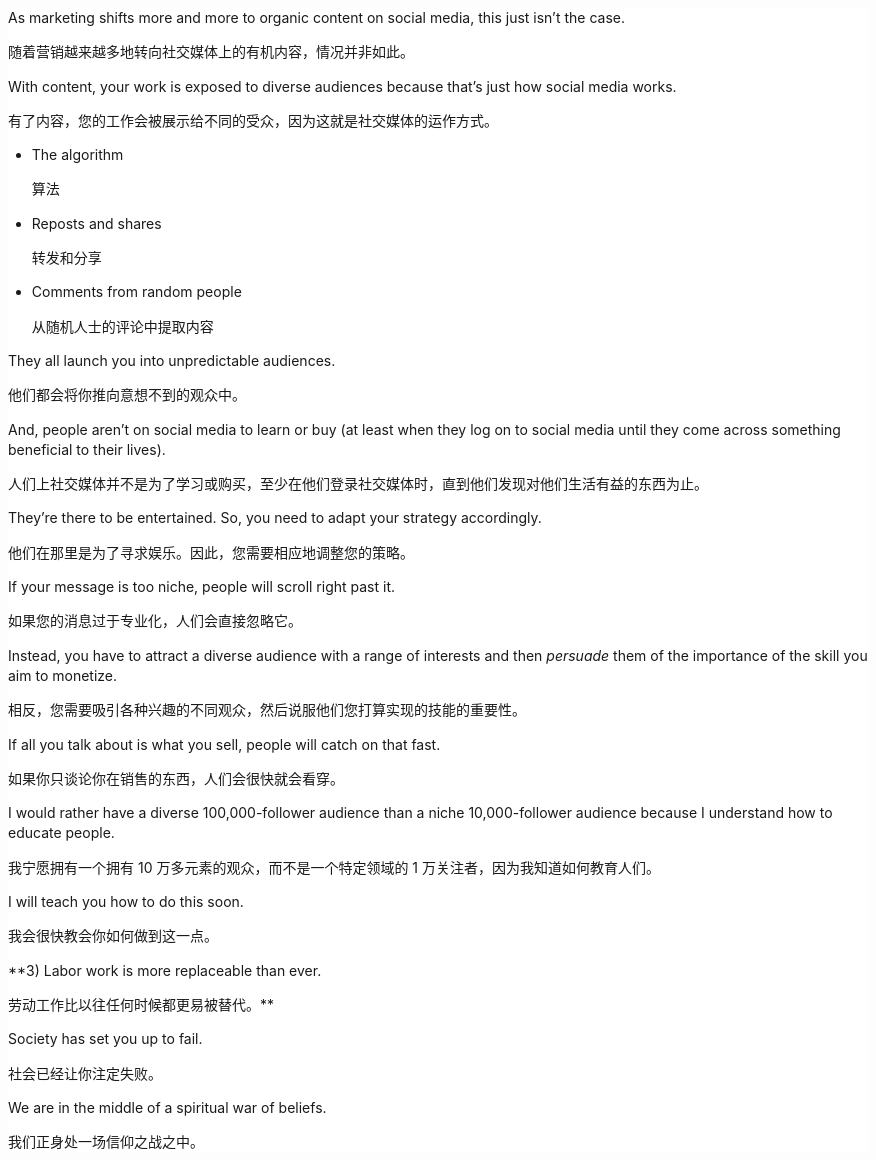 As marketing shifts more and more to organic content on social media, this just isn’t the case.  

随着营销越来越多地转向社交媒体上的有机内容，情况并非如此。

With content, your work is exposed to diverse audiences because that’s just how social media works.  

有了内容，您的工作会被展示给不同的受众，因为这就是社交媒体的运作方式。

-   The algorithm  
    
    算法
-   Reposts and shares  
    
    转发和分享
-   Comments from random people  
    
    从随机人士的评论中提取内容

They all launch you into unpredictable audiences.  

他们都会将你推向意想不到的观众中。

And, people aren’t on social media to learn or buy (at least when they log on to social media until they come across something beneficial to their lives).  

人们上社交媒体并不是为了学习或购买，至少在他们登录社交媒体时，直到他们发现对他们生活有益的东西为止。  

They’re there to be entertained. So, you need to adapt your strategy accordingly.  

他们在那里是为了寻求娱乐。因此，您需要相应地调整您的策略。

If your message is too niche, people will scroll right past it.  

如果您的消息过于专业化，人们会直接忽略它。

Instead, you have to attract a diverse audience with a range of interests and then _persuade_ them of the importance of the skill you aim to monetize.  

相反，您需要吸引各种兴趣的不同观众，然后说服他们您打算实现的技能的重要性。

If all you talk about is what you sell, people will catch on that fast.  

如果你只谈论你在销售的东西，人们会很快就会看穿。

I would rather have a diverse 100,000-follower audience than a niche 10,000-follower audience because I understand how to educate people.  

我宁愿拥有一个拥有 10 万多元素的观众，而不是一个特定领域的 1 万关注者，因为我知道如何教育人们。

I will teach you how to do this soon.  

我会很快教会你如何做到这一点。

**3) Labor work is more replaceable than ever.  

劳动工作比以往任何时候都更易被替代。**

Society has set you up to fail.  

社会已经让你注定失败。

We are in the middle of a spiritual war of beliefs.  

我们正身处一场信仰之战之中。
